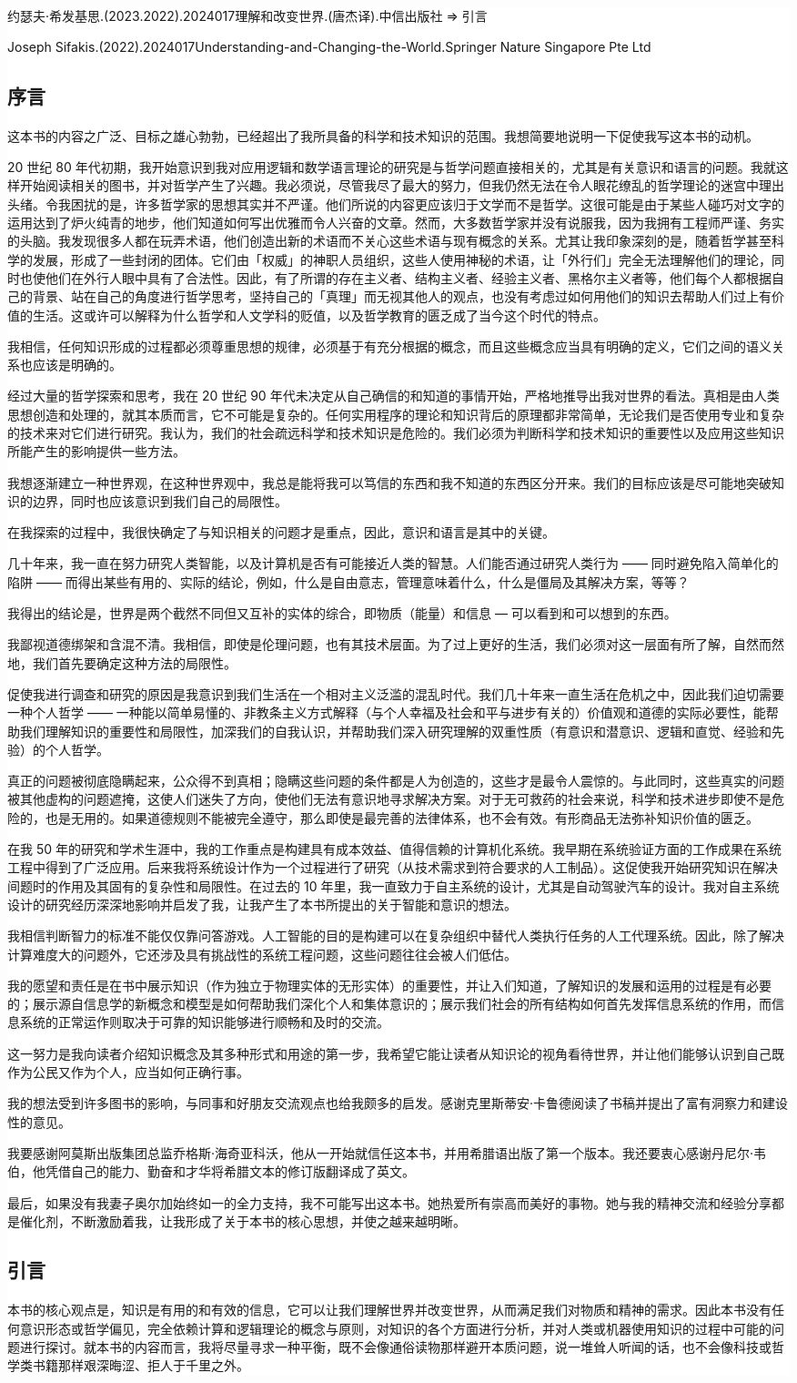 约瑟夫·希发基思.(2023.2022).2024017理解和改变世界.(唐杰译).中信出版社 => 引言

Joseph Sifakis.(2022).2024017Understanding-and-Changing-the-World.Springer Nature Singapore Pte Ltd

## 序言

这本书的内容之广泛、目标之雄心勃勃，已经超出了我所具备的科学和技术知识的范围。我想简要地说明一下促使我写这本书的动机。

20 世纪 80 年代初期，我开始意识到我对应用逻辑和数学语言理论的研究是与哲学问题直接相关的，尤其是有关意识和语言的问题。我就这样开始阅读相关的图书，并对哲学产生了兴趣。我必须说，尽管我尽了最大的努力，但我仍然无法在令人眼花缭乱的哲学理论的迷宫中理出头绪。令我困扰的是，许多哲学家的思想其实并不严谨。他们所说的内容更应该归于文学而不是哲学。这很可能是由于某些人碰巧对文字的运用达到了炉火纯青的地步，他们知道如何写出优雅而令人兴奋的文章。然而，大多数哲学家并没有说服我，因为我拥有工程师严谨、务实的头脑。我发现很多人都在玩弄术语，他们创造出新的术语而不关心这些术语与现有概念的关系。尤其让我印象深刻的是，随着哲学甚至科学的发展，形成了一些封闭的团体。它们由「权威」的神职人员组织，这些人使用神秘的术语，让「外行们」完全无法理解他们的理论，同时也使他们在外行人眼中具有了合法性。因此，有了所谓的存在主义者、结构主义者、经验主义者、黑格尔主义者等，他们每个人都根据自己的背景、站在自己的角度进行哲学思考，坚持自己的「真理」而无视其他人的观点，也没有考虑过如何用他们的知识去帮助人们过上有价值的生活。这或许可以解释为什么哲学和人文学科的贬值，以及哲学教育的匮乏成了当今这个时代的特点。

我相信，任何知识形成的过程都必须尊重思想的规律，必须基于有充分根据的概念，而且这些概念应当具有明确的定义，它们之间的语义关系也应该是明确的。

经过大量的哲学探索和思考，我在 20 世纪 90 年代未决定从自己确信的和知道的事情开始，严格地推导出我对世界的看法。真相是由人类思想创造和处理的，就其本质而言，它不可能是复杂的。任何实用程序的理论和知识背后的原理都非常简单，无论我们是否使用专业和复杂的技术来对它们进行研究。我认为，我们的社会疏远科学和技术知识是危险的。我们必须为判断科学和技术知识的重要性以及应用这些知识所能产生的影响提供一些方法。

我想逐渐建立一种世界观，在这种世界观中，我总是能将我可以笃信的东西和我不知道的东西区分开来。我们的目标应该是尽可能地突破知识的边界，同时也应该意识到我们自己的局限性。

在我探索的过程中，我很快确定了与知识相关的问题才是重点，因此，意识和语言是其中的关键。

几十年来，我一直在努力研究人类智能，以及计算机是否有可能接近人类的智慧。人们能否通过研究人类行为 —— 同时避免陷入简单化的陷阱 —— 而得出某些有用的、实际的结论，例如，什么是自由意志，管理意味着什么，什么是僵局及其解决方案，等等？

我得出的结论是，世界是两个截然不同但又互补的实体的综合，即物质（能量）和信息 — 可以看到和可以想到的东西。

我鄙视道德绑架和含混不清。我相信，即使是伦理问题，也有其技术层面。为了过上更好的生活，我们必须对这一层面有所了解，自然而然地，我们首先要确定这种方法的局限性。

促使我进行调查和研究的原因是我意识到我们生活在一个相对主义泛滥的混乱时代。我们几十年来一直生活在危机之中，因此我们迫切需要一种个人哲学 —— 一种能以简单易懂的、非教条主义方式解释（与个人幸福及社会和平与进步有关的）价值观和道德的实际必要性，能帮助我们理解知识的重要性和局限性，加深我们的自我认识，并帮助我们深入研究理解的双重性质（有意识和潜意识、逻辑和直觉、经验和先验）的个人哲学。

真正的问题被彻底隐瞒起来，公众得不到真相；隐瞒这些问题的条件都是人为创造的，这些才是最令人震惊的。与此同时，这些真实的问题被其他虚构的问题遮掩，这使人们迷失了方向，使他们无法有意识地寻求解决方案。对于无可救药的社会来说，科学和技术进步即使不是危险的，也是无用的。如果道德规则不能被完全遵守，那么即使是最完善的法律体系，也不会有效。有形商品无法弥补知识价值的匮乏。

在我 50 年的研究和学术生涯中，我的工作重点是构建具有成本效益、值得信赖的计算机化系统。我早期在系统验证方面的工作成果在系统工程中得到了广泛应用。后来我将系统设计作为一个过程进行了研究（从技术需求到符合要求的人工制品）。这促使我开始研究知识在解决间题时的作用及其固有的复杂性和局限性。在过去的 10 年里，我一直致力于自主系统的设计，尤其是自动驾驶汽车的设计。我对自主系统设计的研究经历深深地影响并启发了我，让我产生了本书所提出的关于智能和意识的想法。

我相信判断智力的标准不能仅仅靠问答游戏。人工智能的目的是构建可以在复杂组织中替代人类执行任务的人工代理系统。因此，除了解决计算难度大的问题外，它还涉及具有挑战性的系统工程问题，这些问题往往会被人们低估。

我的愿望和责任是在书中展示知识（作为独立于物理实体的无形实体）的重要性，并让入们知道，了解知识的发展和运用的过程是有必要的；展示源自信息学的新概念和模型是如何帮助我们深化个人和集体意识的；展示我们社会的所有结构如何首先发挥信息系统的作用，而信息系统的正常运作则取决于可靠的知识能够进行顺畅和及时的交流。

这一努力是我向读者介绍知识概念及其多种形式和用途的第一步，我希望它能让读者从知识论的视角看待世界，并让他们能够认识到自己既作为公民又作为个人，应当如何正确行事。

我的想法受到许多图书的影响，与同事和好朋友交流观点也给我颇多的启发。感谢克里斯蒂安·卡鲁德阅读了书稿并提出了富有洞察力和建设性的意见。

我要感谢阿莫斯出版集团总监乔格斯·海奇亚科沃，他从一开始就信任这本书，并用希腊语出版了第一个版本。我还要衷心感谢丹尼尔·韦伯，他凭借自己的能力、勤奋和才华将希腊文本的修订版翻译成了英文。

最后，如果没有我妻子奥尔加始终如一的全力支持，我不可能写出这本书。她热爱所有崇高而美好的事物。她与我的精神交流和经验分享都是催化剂，不断激励着我，让我形成了关于本书的核心思想，并使之越来越明晰。

## 引言

本书的核心观点是，知识是有用的和有效的信息，它可以让我们理解世界并改变世界，从而满足我们对物质和精神的需求。因此本书没有任何意识形态或哲学偏见，完全依赖计算和逻辑理论的概念与原则，对知识的各个方面进行分析，并对人类或机器使用知识的过程中可能的问题进行探讨。就本书的内容而言，我将尽量寻求一种平衡，既不会像通俗读物那样避开本质问题，说一堆耸人听闻的话，也不会像科技或哲学类书籍那样艰深晦涩、拒人于千里之外。
